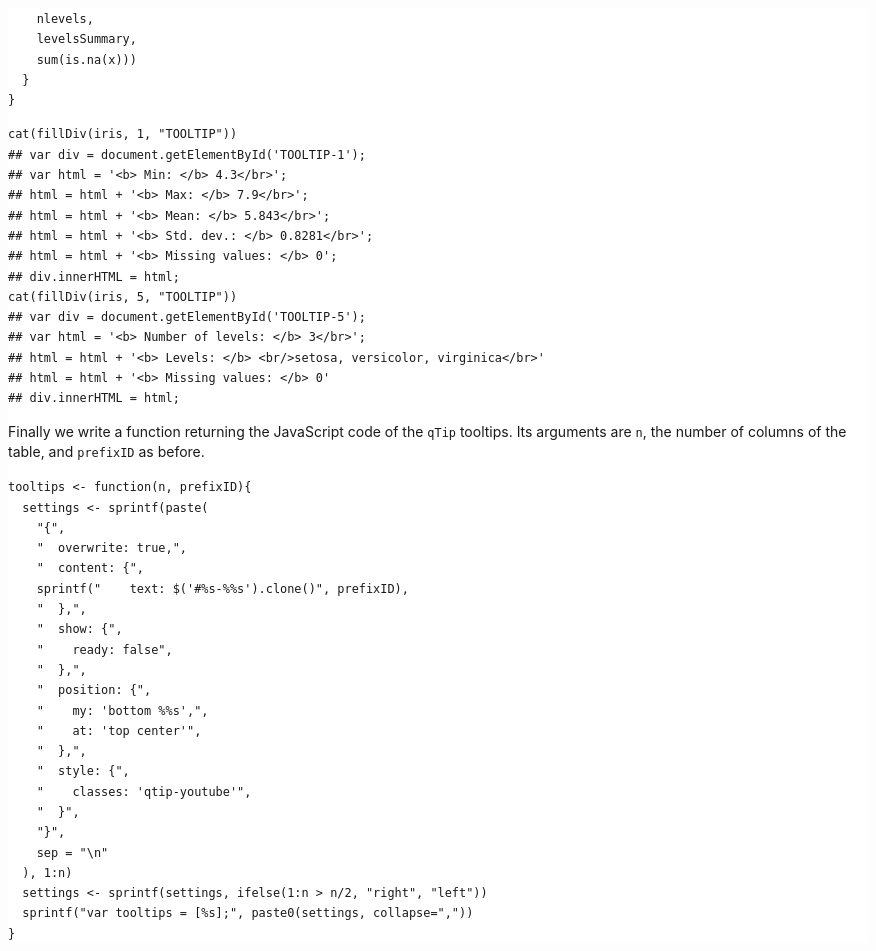``` {.r}
    nlevels,
    levelsSummary,
    sum(is.na(x)))
  }
}
```

``` {.r}
cat(fillDiv(iris, 1, "TOOLTIP"))
## var div = document.getElementById('TOOLTIP-1');
## var html = '<b> Min: </b> 4.3</br>';
## html = html + '<b> Max: </b> 7.9</br>';
## html = html + '<b> Mean: </b> 5.843</br>';
## html = html + '<b> Std. dev.: </b> 0.8281</br>';
## html = html + '<b> Missing values: </b> 0';
## div.innerHTML = html;
cat(fillDiv(iris, 5, "TOOLTIP"))
## var div = document.getElementById('TOOLTIP-5');
## var html = '<b> Number of levels: </b> 3</br>';
## html = html + '<b> Levels: </b> <br/>setosa, versicolor, virginica</br>'
## html = html + '<b> Missing values: </b> 0'
## div.innerHTML = html;
```

Finally we write a function returning the JavaScript code of the `qTip`
tooltips. Its arguments are `n`, the number of columns of the table, and
`prefixID` as before.

``` {.r}
tooltips <- function(n, prefixID){
  settings <- sprintf(paste(
    "{",
    "  overwrite: true,",
    "  content: {",
    sprintf("    text: $('#%s-%%s').clone()", prefixID),
    "  },",
    "  show: {",
    "    ready: false",
    "  },",
    "  position: {",
    "    my: 'bottom %%s',",
    "    at: 'top center'",
    "  },",
    "  style: {",
    "    classes: 'qtip-youtube'",
    "  }",
    "}",
    sep = "\n"
  ), 1:n)
  settings <- sprintf(settings, ifelse(1:n > n/2, "right", "left"))
  sprintf("var tooltips = [%s];", paste0(settings, collapse=","))
}
```
